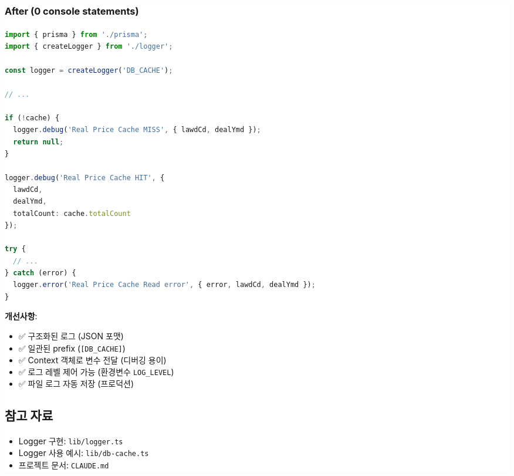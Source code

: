 ```typescript
```

### After (0 console statements)
```typescript
import { prisma } from './prisma';
import { createLogger } from './logger';

const logger = createLogger('DB_CACHE');

// ...

if (!cache) {
  logger.debug('Real Price Cache MISS', { lawdCd, dealYmd });
  return null;
}

logger.debug('Real Price Cache HIT', {
  lawdCd,
  dealYmd,
  totalCount: cache.totalCount
});

try {
  // ...
} catch (error) {
  logger.error('Real Price Cache Read error', { error, lawdCd, dealYmd });
}
```

**개선사항**:
- ✅ 구조화된 로그 (JSON 포맷)
- ✅ 일관된 prefix (`[DB_CACHE]`)
- ✅ Context 객체로 변수 전달 (디버깅 용이)
- ✅ 로그 레벨 제어 가능 (환경변수 `LOG_LEVEL`)
- ✅ 파일 로그 자동 저장 (프로덕션)

## 참고 자료

- Logger 구현: `lib/logger.ts`
- Logger 사용 예시: `lib/db-cache.ts`
- 프로젝트 문서: `CLAUDE.md`
